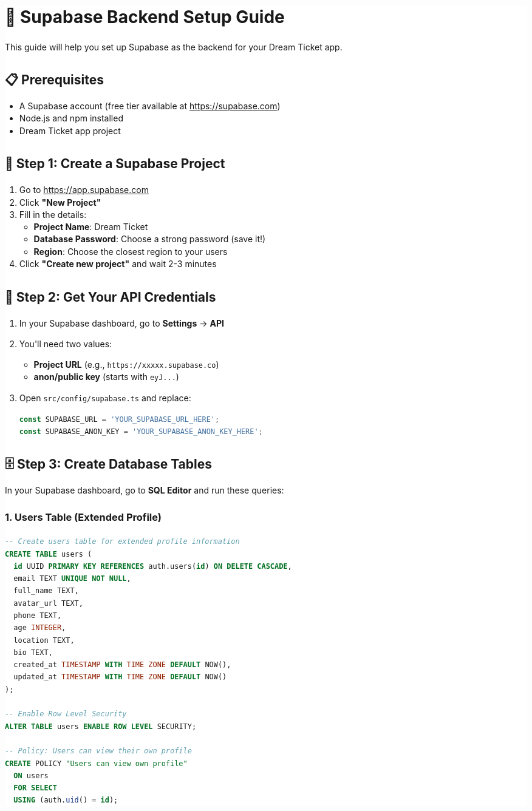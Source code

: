 # 🚀 Supabase Backend Setup Guide

This guide will help you set up Supabase as the backend for your Dream Ticket app.

## 📋 Prerequisites

- A Supabase account (free tier available at https://supabase.com)
- Node.js and npm installed
- Dream Ticket app project

## 🔧 Step 1: Create a Supabase Project

1. Go to https://app.supabase.com
2. Click **"New Project"**
3. Fill in the details:
   - **Project Name**: Dream Ticket
   - **Database Password**: Choose a strong password (save it!)
   - **Region**: Choose the closest region to your users
4. Click **"Create new project"** and wait 2-3 minutes

## 🔑 Step 2: Get Your API Credentials

1. In your Supabase dashboard, go to **Settings** → **API**
2. You'll need two values:
   - **Project URL** (e.g., `https://xxxxx.supabase.co`)
   - **anon/public key** (starts with `eyJ...`)

3. Open `src/config/supabase.ts` and replace:
   ```typescript
   const SUPABASE_URL = 'YOUR_SUPABASE_URL_HERE';
   const SUPABASE_ANON_KEY = 'YOUR_SUPABASE_ANON_KEY_HERE';
   ```

## 🗄️ Step 3: Create Database Tables

In your Supabase dashboard, go to **SQL Editor** and run these queries:

### 1. Users Table (Extended Profile)
```sql
-- Create users table for extended profile information
CREATE TABLE users (
  id UUID PRIMARY KEY REFERENCES auth.users(id) ON DELETE CASCADE,
  email TEXT UNIQUE NOT NULL,
  full_name TEXT,
  avatar_url TEXT,
  phone TEXT,
  age INTEGER,
  location TEXT,
  bio TEXT,
  created_at TIMESTAMP WITH TIME ZONE DEFAULT NOW(),
  updated_at TIMESTAMP WITH TIME ZONE DEFAULT NOW()
);

-- Enable Row Level Security
ALTER TABLE users ENABLE ROW LEVEL SECURITY;

-- Policy: Users can view their own profile
CREATE POLICY "Users can view own profile"
  ON users
  FOR SELECT
  USING (auth.uid() = id);

```